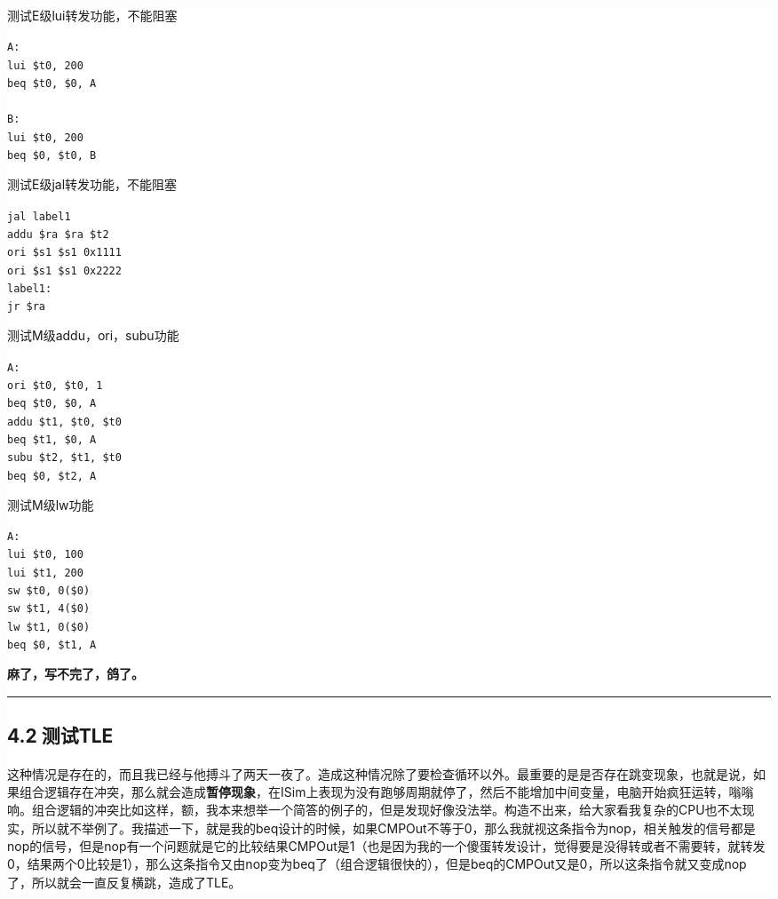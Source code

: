 测试E级lui转发功能，不能阻塞

```assembly
A:
lui $t0, 200
beq $t0, $0, A

B:
lui $t0, 200
beq $0, $t0, B
```

测试E级jal转发功能，不能阻塞

```assembly
jal label1
addu $ra $ra $t2
ori $s1 $s1 0x1111
ori $s1 $s1 0x2222
label1:
jr $ra
```

测试M级addu，ori，subu功能

```assembly
A:
ori $t0, $t0, 1
beq $t0, $0, A
addu $t1, $t0, $t0
beq $t1, $0, A
subu $t2, $t1, $t0
beq $0, $t2, A
```

测试M级lw功能

```assembly
A:
lui $t0, 100
lui $t1, 200
sw $t0, 0($0)
sw $t1, 4($0)
lw $t1, 0($0)
beq $0, $t1, A
```

**麻了，写不完了，鸽了。**

---



## 4.2 测试TLE

这种情况是存在的，而且我已经与他搏斗了两天一夜了。造成这种情况除了要检查循环以外。最重要的是是否存在跳变现象，也就是说，如果组合逻辑存在冲突，那么就会造成**暂停现象**，在ISim上表现为没有跑够周期就停了，然后不能增加中间变量，电脑开始疯狂运转，嗡嗡响。组合逻辑的冲突比如这样，额，我本来想举一个简答的例子的，但是发现好像没法举。构造不出来，给大家看我复杂的CPU也不太现实，所以就不举例了。我描述一下，就是我的beq设计的时候，如果CMPOut不等于0，那么我就视这条指令为nop，相关触发的信号都是nop的信号，但是nop有一个问题就是它的比较结果CMPOut是1（也是因为我的一个傻蛋转发设计，觉得要是没得转或者不需要转，就转发0，结果两个0比较是1），那么这条指令又由nop变为beq了（组合逻辑很快的），但是beq的CMPOut又是0，所以这条指令就又变成nop了，所以就会一直反复横跳，造成了TLE。
